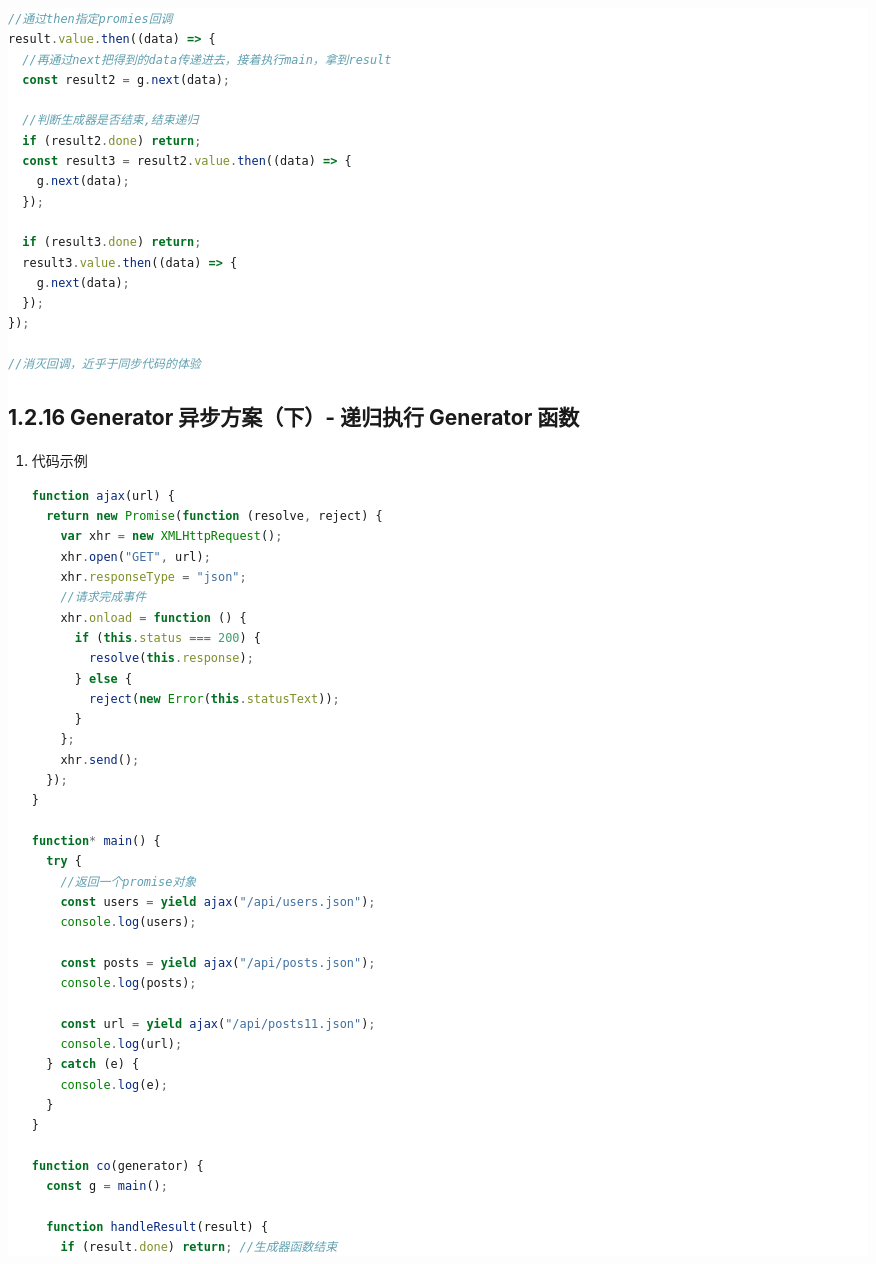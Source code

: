 ```js
//通过then指定promies回调
result.value.then((data) => {
  //再通过next把得到的data传递进去，接着执行main，拿到result
  const result2 = g.next(data);

  //判断生成器是否结束,结束递归
  if (result2.done) return;
  const result3 = result2.value.then((data) => {
    g.next(data);
  });

  if (result3.done) return;
  result3.value.then((data) => {
    g.next(data);
  });
});

//消灭回调，近乎于同步代码的体验
```

## 1.2.16 Generator 异步方案（下）- 递归执行 Generator 函数

1. 代码示例

   ```js
   function ajax(url) {
     return new Promise(function (resolve, reject) {
       var xhr = new XMLHttpRequest();
       xhr.open("GET", url);
       xhr.responseType = "json";
       //请求完成事件
       xhr.onload = function () {
         if (this.status === 200) {
           resolve(this.response);
         } else {
           reject(new Error(this.statusText));
         }
       };
       xhr.send();
     });
   }

   function* main() {
     try {
       //返回一个promise对象
       const users = yield ajax("/api/users.json");
       console.log(users);

       const posts = yield ajax("/api/posts.json");
       console.log(posts);

       const url = yield ajax("/api/posts11.json");
       console.log(url);
     } catch (e) {
       console.log(e);
     }
   }

   function co(generator) {
     const g = main();

     function handleResult(result) {
       if (result.done) return; //生成器函数结束
   ```